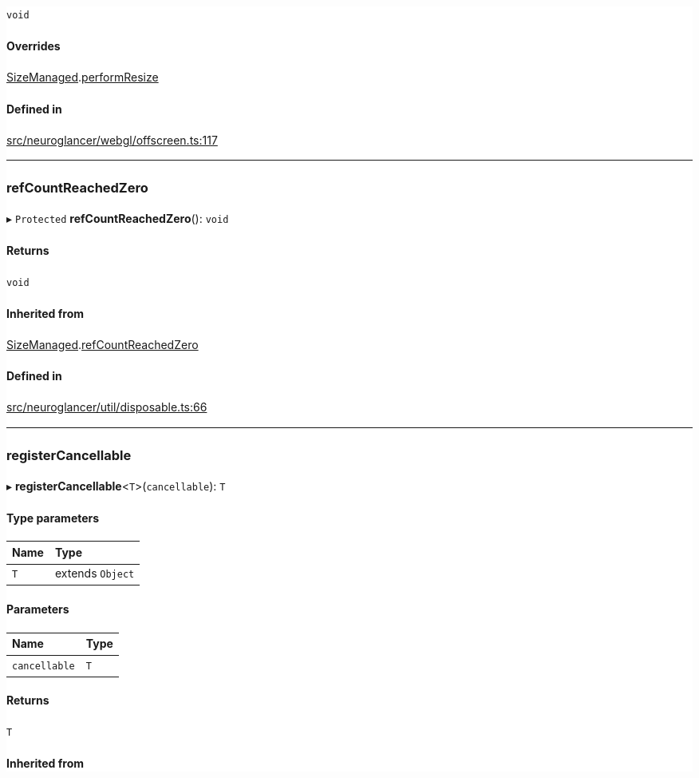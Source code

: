 `void`

#### Overrides

[SizeManaged](neuroglancer_webgl_offscreen.SizeManaged.md).[performResize](neuroglancer_webgl_offscreen.SizeManaged.md#performresize)

#### Defined in

[src/neuroglancer/webgl/offscreen.ts:117](https://github.com/ActiveBrainAtlas2/neuroglancer/blob/91617476/src/neuroglancer/webgl/offscreen.ts#L117)

___

### refCountReachedZero

▸ `Protected` **refCountReachedZero**(): `void`

#### Returns

`void`

#### Inherited from

[SizeManaged](neuroglancer_webgl_offscreen.SizeManaged.md).[refCountReachedZero](neuroglancer_webgl_offscreen.SizeManaged.md#refcountreachedzero)

#### Defined in

[src/neuroglancer/util/disposable.ts:66](https://github.com/ActiveBrainAtlas2/neuroglancer/blob/91617476/src/neuroglancer/util/disposable.ts#L66)

___

### registerCancellable

▸ **registerCancellable**<`T`\>(`cancellable`): `T`

#### Type parameters

| Name | Type |
| :------ | :------ |
| `T` | extends `Object` |

#### Parameters

| Name | Type |
| :------ | :------ |
| `cancellable` | `T` |

#### Returns

`T`

#### Inherited from

